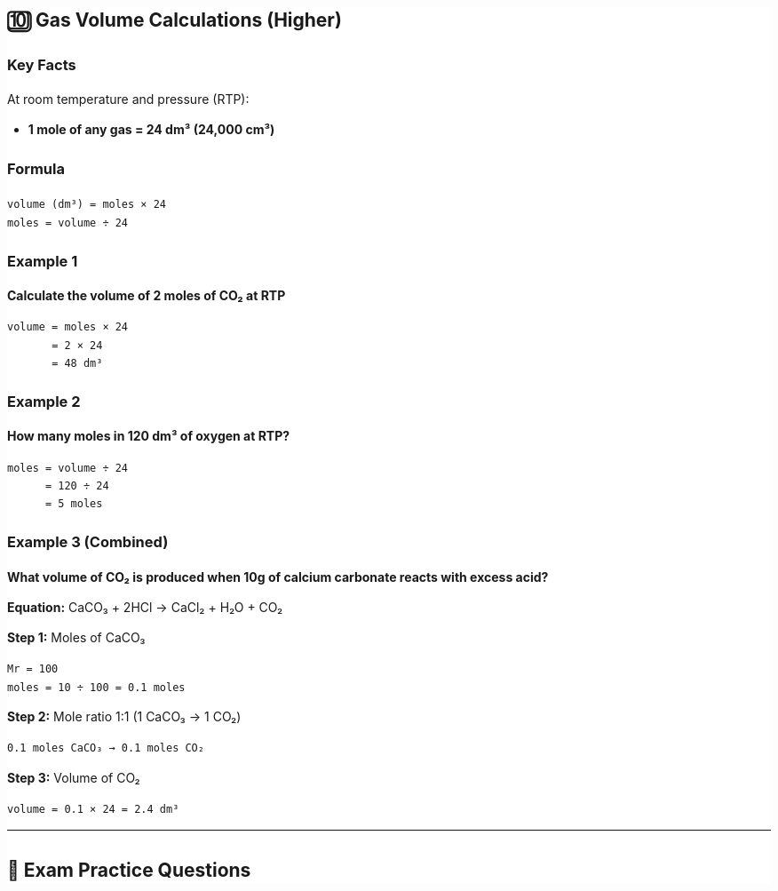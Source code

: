 ## 🔟 Gas Volume Calculations (Higher)

### Key Facts
At room temperature and pressure (RTP):
- **1 mole of any gas = 24 dm³ (24,000 cm³)**

### Formula

```
volume (dm³) = moles × 24
moles = volume ÷ 24
```

### Example 1
**Calculate the volume of 2 moles of CO₂ at RTP**

```
volume = moles × 24
       = 2 × 24
       = 48 dm³
```

### Example 2
**How many moles in 120 dm³ of oxygen at RTP?**

```
moles = volume ÷ 24
      = 120 ÷ 24
      = 5 moles
```

### Example 3 (Combined)
**What volume of CO₂ is produced when 10g of calcium carbonate reacts with excess acid?**

**Equation:** CaCO₃ + 2HCl → CaCl₂ + H₂O + CO₂

**Step 1:** Moles of CaCO₃
```
Mr = 100
moles = 10 ÷ 100 = 0.1 moles
```

**Step 2:** Mole ratio 1:1 (1 CaCO₃ → 1 CO₂)
```
0.1 moles CaCO₃ → 0.1 moles CO₂
```

**Step 3:** Volume of CO₂
```
volume = 0.1 × 24 = 2.4 dm³
```

---

## 📝 Exam Practice Questions
